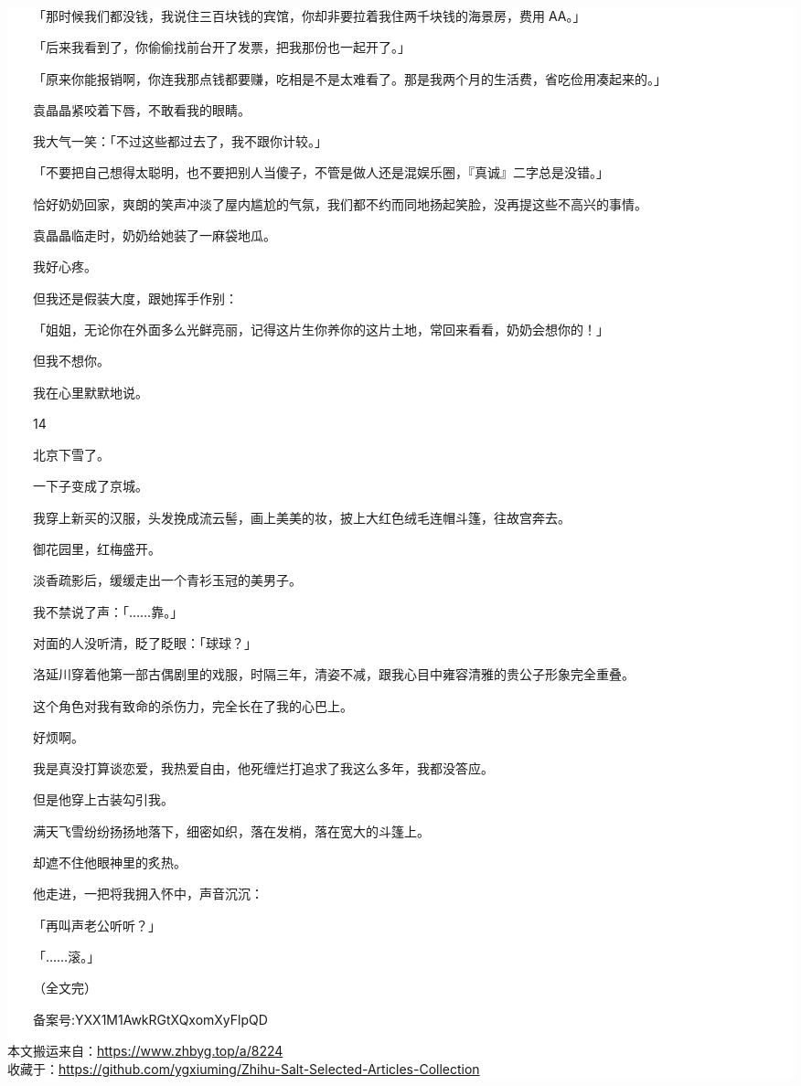 &emsp;&emsp;「那时候我们都没钱，我说住三百块钱的宾馆，你却非要拉着我住两千块钱的海景房，费用 AA。」  
  
&emsp;&emsp;「后来我看到了，你偷偷找前台开了发票，把我那份也一起开了。」  
  
&emsp;&emsp;「原来你能报销啊，你连我那点钱都要赚，吃相是不是太难看了。那是我两个月的生活费，省吃俭用凑起来的。」  
  
&emsp;&emsp;袁晶晶紧咬着下唇，不敢看我的眼睛。  
  
&emsp;&emsp;我大气一笑：「不过这些都过去了，我不跟你计较。」  
  
&emsp;&emsp;「不要把自己想得太聪明，也不要把别人当傻子，不管是做人还是混娱乐圈，『真诚』二字总是没错。」  
  
&emsp;&emsp;恰好奶奶回家，爽朗的笑声冲淡了屋内尴尬的气氛，我们都不约而同地扬起笑脸，没再提这些不高兴的事情。  
  
&emsp;&emsp;袁晶晶临走时，奶奶给她装了一麻袋地瓜。  
  
&emsp;&emsp;我好心疼。  
  
&emsp;&emsp;但我还是假装大度，跟她挥手作别：  
  
&emsp;&emsp;「姐姐，无论你在外面多么光鲜亮丽，记得这片生你养你的这片土地，常回来看看，奶奶会想你的！」  
  
&emsp;&emsp;但我不想你。  
  
&emsp;&emsp;我在心里默默地说。  
  
&emsp;&emsp;14  
  
&emsp;&emsp;北京下雪了。  
  
&emsp;&emsp;一下子变成了京城。  
  
&emsp;&emsp;我穿上新买的汉服，头发挽成流云髻，画上美美的妆，披上大红色绒毛连帽斗篷，往故宫奔去。  
  
&emsp;&emsp;御花园里，红梅盛开。  
  
&emsp;&emsp;淡香疏影后，缓缓走出一个青衫玉冠的美男子。  
  
&emsp;&emsp;我不禁说了声：「……靠。」  
  
&emsp;&emsp;对面的人没听清，眨了眨眼：「球球？」  
  
&emsp;&emsp;洛延川穿着他第一部古偶剧里的戏服，时隔三年，清姿不减，跟我心目中雍容清雅的贵公子形象完全重叠。  
  
&emsp;&emsp;这个角色对我有致命的杀伤力，完全长在了我的心巴上。  
  
&emsp;&emsp;好烦啊。  
  
&emsp;&emsp;我是真没打算谈恋爱，我热爱自由，他死缠烂打追求了我这么多年，我都没答应。  
  
&emsp;&emsp;但是他穿上古装勾引我。  
  
&emsp;&emsp;满天飞雪纷纷扬扬地落下，细密如织，落在发梢，落在宽大的斗篷上。  
  
&emsp;&emsp;却遮不住他眼神里的炙热。  
  
&emsp;&emsp;他走进，一把将我拥入怀中，声音沉沉：  
  
&emsp;&emsp;「再叫声老公听听？」  
  
&emsp;&emsp;「……滚。」  
  
&emsp;&emsp;（全文完）  
  
&emsp;&emsp;备案号:YXX1M1AwkRGtXQxomXyFlpQD  
  
本文搬运来自：https://www.zhbyg.top/a/8224  
 收藏于：https://github.com/ygxiuming/Zhihu-Salt-Selected-Articles-Collection